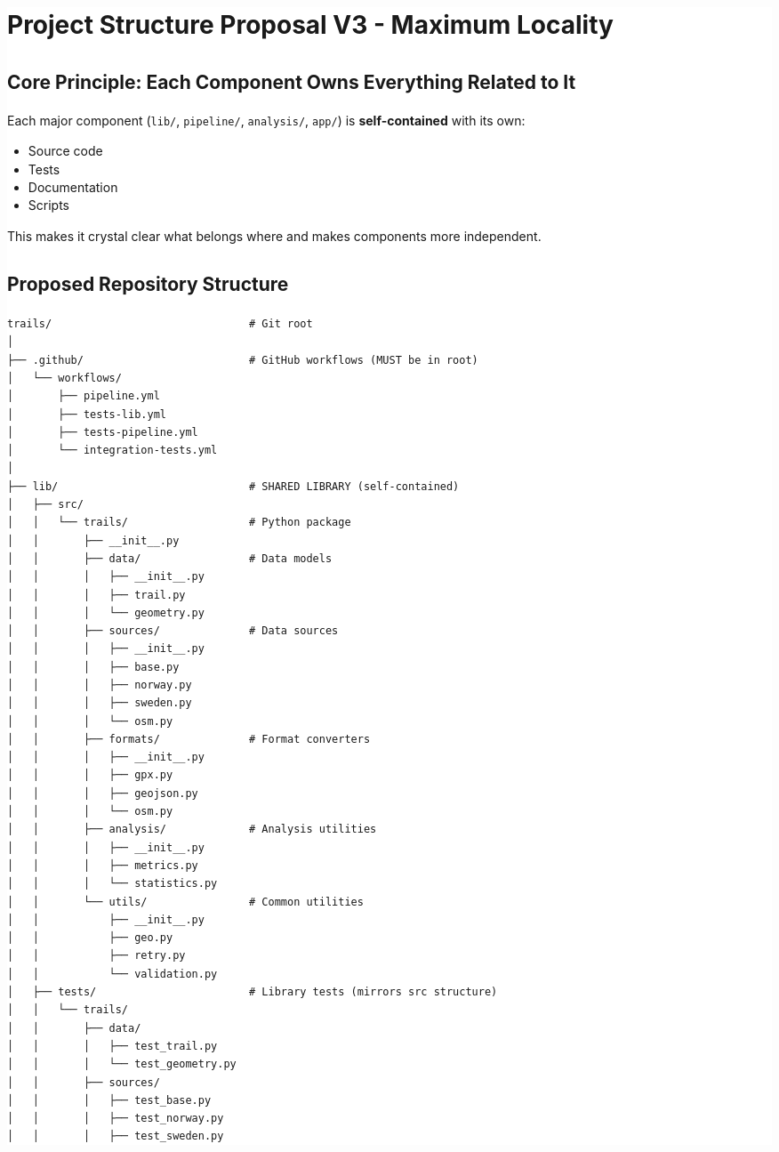 # Project Structure Proposal V3 - Maximum Locality

## Core Principle: Each Component Owns Everything Related to It

Each major component (`lib/`, `pipeline/`, `analysis/`, `app/`) is **self-contained** with its own:
- Source code
- Tests
- Documentation
- Scripts

This makes it crystal clear what belongs where and makes components more independent.

## Proposed Repository Structure

```
trails/                               # Git root
│
├── .github/                          # GitHub workflows (MUST be in root)
│   └── workflows/
│       ├── pipeline.yml
│       ├── tests-lib.yml
│       ├── tests-pipeline.yml
│       └── integration-tests.yml
│
├── lib/                              # SHARED LIBRARY (self-contained)
│   ├── src/
│   │   └── trails/                   # Python package
│   │       ├── __init__.py
│   │       ├── data/                 # Data models
│   │       │   ├── __init__.py
│   │       │   ├── trail.py
│   │       │   └── geometry.py
│   │       ├── sources/              # Data sources
│   │       │   ├── __init__.py
│   │       │   ├── base.py
│   │       │   ├── norway.py
│   │       │   ├── sweden.py
│   │       │   └── osm.py
│   │       ├── formats/              # Format converters
│   │       │   ├── __init__.py
│   │       │   ├── gpx.py
│   │       │   ├── geojson.py
│   │       │   └── osm.py
│   │       ├── analysis/             # Analysis utilities
│   │       │   ├── __init__.py
│   │       │   ├── metrics.py
│   │       │   └── statistics.py
│   │       └── utils/                # Common utilities
│   │           ├── __init__.py
│   │           ├── geo.py
│   │           ├── retry.py
│   │           └── validation.py
│   ├── tests/                        # Library tests (mirrors src structure)
│   │   └── trails/
│   │       ├── data/
│   │       │   ├── test_trail.py
│   │       │   └── test_geometry.py
│   │       ├── sources/
│   │       │   ├── test_base.py
│   │       │   ├── test_norway.py
│   │       │   ├── test_sweden.py
```